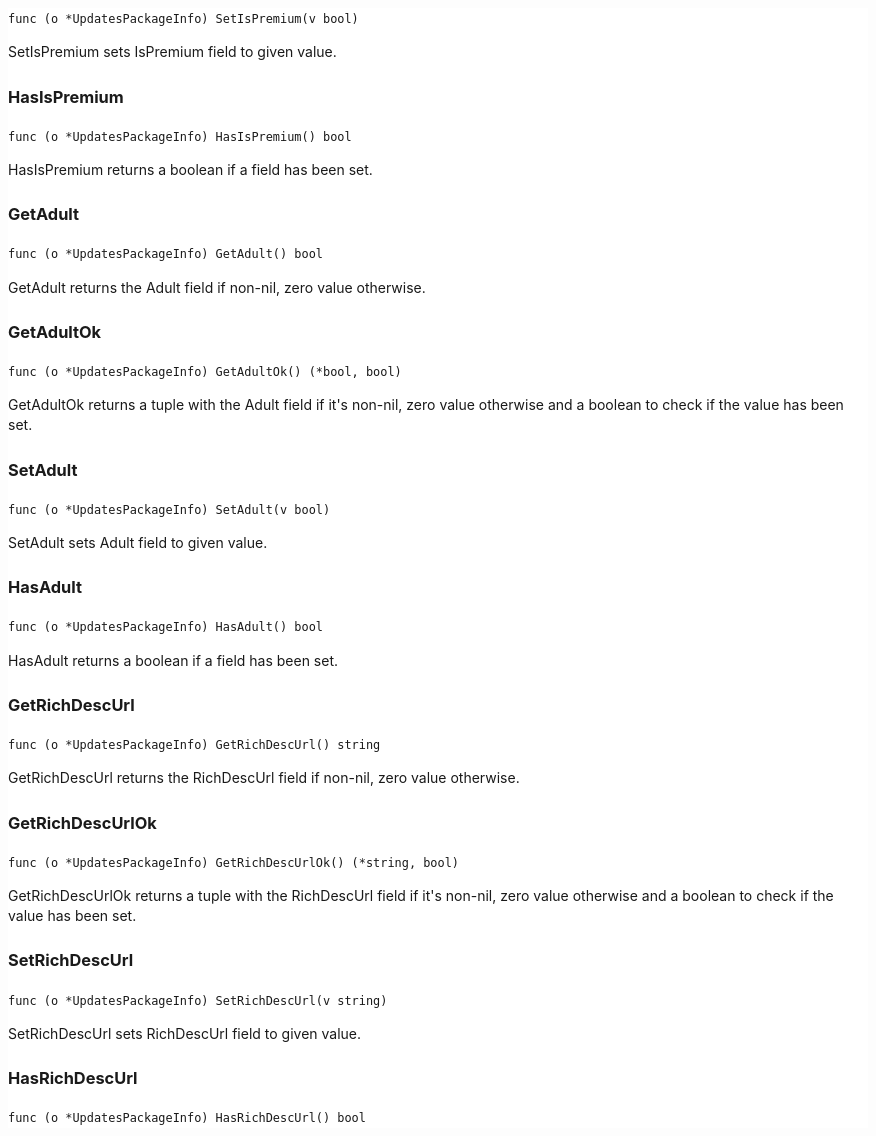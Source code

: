 `func (o *UpdatesPackageInfo) SetIsPremium(v bool)`

SetIsPremium sets IsPremium field to given value.

### HasIsPremium

`func (o *UpdatesPackageInfo) HasIsPremium() bool`

HasIsPremium returns a boolean if a field has been set.

### GetAdult

`func (o *UpdatesPackageInfo) GetAdult() bool`

GetAdult returns the Adult field if non-nil, zero value otherwise.

### GetAdultOk

`func (o *UpdatesPackageInfo) GetAdultOk() (*bool, bool)`

GetAdultOk returns a tuple with the Adult field if it's non-nil, zero value otherwise
and a boolean to check if the value has been set.

### SetAdult

`func (o *UpdatesPackageInfo) SetAdult(v bool)`

SetAdult sets Adult field to given value.

### HasAdult

`func (o *UpdatesPackageInfo) HasAdult() bool`

HasAdult returns a boolean if a field has been set.

### GetRichDescUrl

`func (o *UpdatesPackageInfo) GetRichDescUrl() string`

GetRichDescUrl returns the RichDescUrl field if non-nil, zero value otherwise.

### GetRichDescUrlOk

`func (o *UpdatesPackageInfo) GetRichDescUrlOk() (*string, bool)`

GetRichDescUrlOk returns a tuple with the RichDescUrl field if it's non-nil, zero value otherwise
and a boolean to check if the value has been set.

### SetRichDescUrl

`func (o *UpdatesPackageInfo) SetRichDescUrl(v string)`

SetRichDescUrl sets RichDescUrl field to given value.

### HasRichDescUrl

`func (o *UpdatesPackageInfo) HasRichDescUrl() bool`
